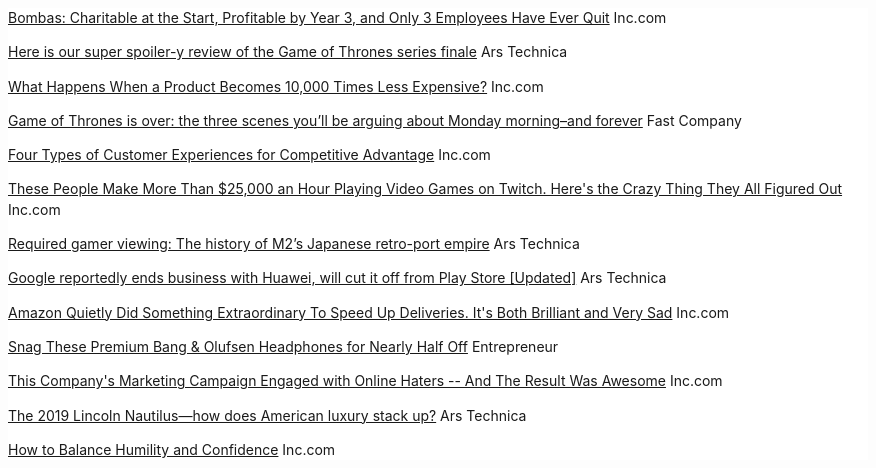 [Bombas: Charitable at the Start, Profitable by Year 3, and Only 3 Employees Have Ever Quit](https://www.inc.com/magazine/201906/kimberly-weisul/bombas-socks-low-turnover-emergency-fund-best-workplaces-2019.html)
Inc.com

[Here is our super spoiler-y review of the Game of Thrones series finale](https://arstechnica.com/gaming/2019/05/here-is-our-super-spoiler-y-review-of-the-game-of-thrones-series-finale/)
Ars Technica

[What Happens When a Product Becomes 10,000 Times Less Expensive?](https://www.inc.com/geoffrey-james/what-happens-when-a-product-becomes-10000-times-less-expensive.html)
Inc.com

[Game of Thrones is over: the three scenes you’ll be arguing about Monday morning–and forever](https://www.fastcompany.com/90352261/game-of-thrones-is-over-the-three-scenes-youll-be-arguing-about-monday-morning-and-forever?partner=feedburner&utm_source=feedburner&utm_medium=feed&utm_campaign=feedburner+fastcompany&utm_content=feedburner)
Fast Company

[Four Types of Customer Experiences for Competitive Advantage](https://www.inc.com/soren-kaplan/four-types-of-customer-experiences-for-competitive-advantage.html)
Inc.com

[These People Make More Than $25,000 an Hour Playing Video Games on Twitch. Here's the Crazy Thing They All Figured Out](https://www.inc.com/bill-murphy-jr/these-people-make-more-than-25000-an-hour-playing-video-games-on-twitch-heres-crazy-thing-they-all-figured-out.html)
Inc.com

[Required gamer viewing: The history of M2’s Japanese retro-port empire](https://arstechnica.com/gaming/2019/05/required-gamer-viewing-the-history-of-m2s-japanese-retro-port-empire/)
Ars Technica

[Google reportedly ends business with Huawei, will cut it off from Play Store [Updated]](https://arstechnica.com/gadgets/2019/05/google-reportedly-ends-business-with-huawei-will-cut-it-off-from-play-store/)
Ars Technica

[Amazon Quietly Did Something Extraordinary To Speed Up Deliveries. It's Both Brilliant and Very Sad](https://www.inc.com/chris-matyszczyk/amazon-new-way-to-fight-walmart-its-both-brilliant-very-sad.html)
Inc.com

[Snag These Premium Bang & Olufsen Headphones for Nearly Half Off](https://www.entrepreneur.com/article/333917)
Entrepreneur

[This Company's Marketing Campaign Engaged with Online Haters -- And The Result Was Awesome](https://www.inc.com/peter-gasca/this-companys-marketing-campaign-engaged-with-online-haters-result-was-awesome.html)
Inc.com

[The 2019 Lincoln Nautilus—how does American luxury stack up?](https://arstechnica.com/cars/2019/05/the-2019-lincoln-nautilus-how-does-american-luxury-stack-up/)
Ars Technica

[How to Balance Humility and Confidence](https://www.inc.com/john-hall/how-to-balance-humility-confidence.html)
Inc.com
